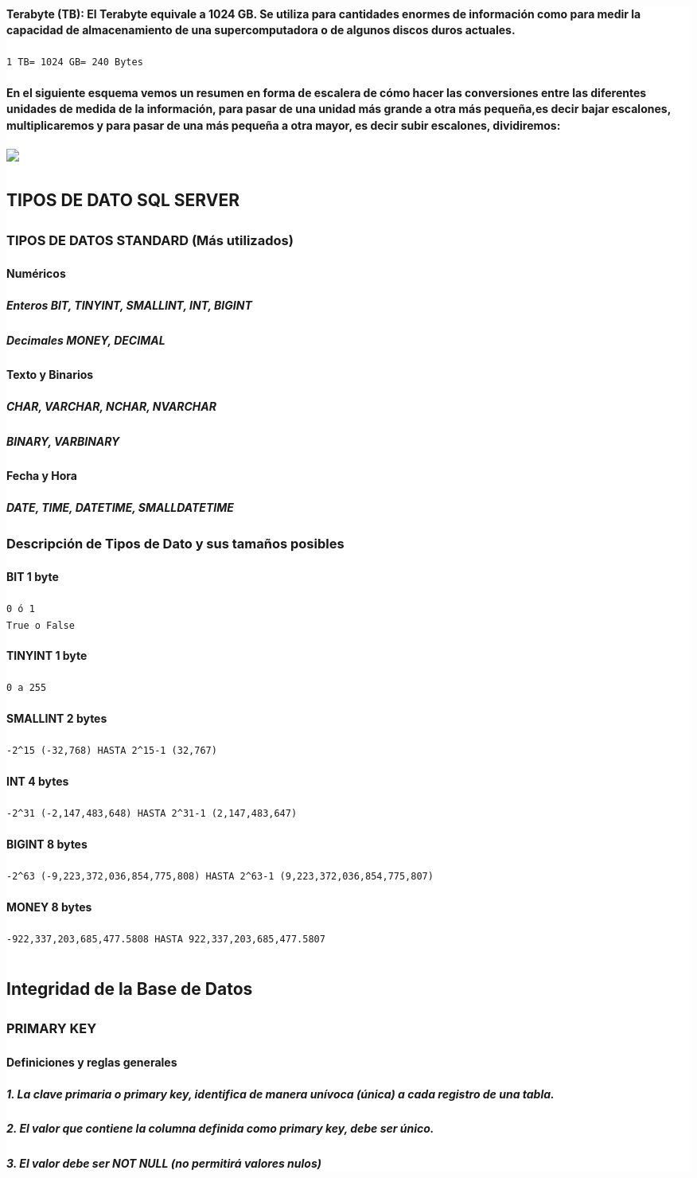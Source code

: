 #### **Terabyte (TB):** El Terabyte equivale a 1024 GB. Se utiliza para cantidades enormes de información como para medir la capacidad de almacenamiento de una supercomputadora o de algunos discos duros actuales.
    1 TB= 1024 GB= 240 Bytes


#### En el siguiente esquema vemos un resumen en forma de escalera de cómo hacer las conversiones entre las diferentes unidades de medida de la información, para pasar de una unidad más grande a otra más pequeña,es decir bajar escalones, multiplicaremos y para pasar de una más pequeña a otra mayor, es decir subir escalones, dividiremos:
![](https://iesalandalus.es/tyc/t1/escaleraconversion.jpg)


## TIPOS DE DATO SQL SERVER <a name="TIPOSDEDATOSQLSERVER"></a>

### TIPOS DE DATOS STANDARD (Más utilizados)
#### Numéricos
##### Enteros BIT, TINYINT, SMALLINT, INT, BIGINT
##### Decimales MONEY, DECIMAL
#### Texto y Binarios
##### CHAR, VARCHAR, NCHAR, NVARCHAR
##### BINARY, VARBINARY
#### Fecha y Hora
##### DATE, TIME, DATETIME, SMALLDATETIME

### Descripción de Tipos de Dato y sus tamaños posibles
#### BIT 1 byte
    0 ó 1
    True o False
#### TINYINT 1 byte
    0 a 255
#### SMALLINT 2 bytes
    -2^15 (-32,768) HASTA 2^15-1 (32,767)
#### INT 4 bytes
    -2^31 (-2,147,483,648) HASTA 2^31-1 (2,147,483,647)
#### BIGINT 8 bytes
    -2^63 (-9,223,372,036,854,775,808) HASTA 2^63-1 (9,223,372,036,854,775,807)
#### MONEY 8 bytes
    -922,337,203,685,477.5808 HASTA 922,337,203,685,477.5807

# 
## Integridad de la Base de Datos <a name="IntegridaddelaBasedeDatos"></a>
### PRIMARY KEY
#### Definiciones y reglas generales
##### 1. La clave primaria o primary key, identifica de manera unívoca (única) a cada registro de una tabla.
##### 2. El valor que contiene la columna definida como primary key, debe ser único.
##### 3. El valor debe ser NOT NULL (no permitirá valores nulos)
